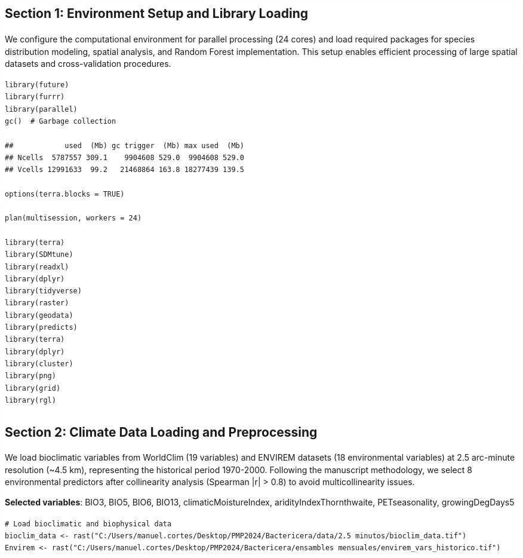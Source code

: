 ## Section 1: Environment Setup and Library Loading

We configure the computational environment for parallel processing (24
cores) and load required packages for species distribution modeling,
spatial analysis, and Random Forest implementation. This setup enables
efficient processing of large spatial datasets and cross-validation
procedures.

    library(future)
    library(furrr)
    library(parallel)
    gc()  # Garbage collection

    ##            used  (Mb) gc trigger  (Mb) max used  (Mb)
    ## Ncells  5787557 309.1    9904608 529.0  9904608 529.0
    ## Vcells 12991633  99.2   21468864 163.8 18277439 139.5

    options(terra.blocks = TRUE)

    plan(multisession, workers = 24) 

    library(terra)
    library(SDMtune)
    library(readxl)
    library(dplyr)
    library(tidyverse)
    library(raster)
    library(geodata)
    library(predicts)
    library(terra)
    library(dplyr)
    library(cluster)
    library(png)
    library(grid)
    library(rgl)

## Section 2: Climate Data Loading and Preprocessing

We load bioclimatic variables from WorldClim (19 variables) and ENVIREM
datasets (18 environmental variables) at 2.5 arc-minute resolution (~4.5
km), representing the historical period 1970-2000. Following the
manuscript methodology, we select 8 environmental predictors after
collinearity analysis (Spearman |r| &gt; 0.8) to avoid multicollinearity
issues.

**Selected variables**: BIO3, BIO5, BIO6, BIO13, climaticMoistureIndex,
aridityIndexThornthwaite, PETseasonality, growingDegDays5

    # Load bioclimatic and biophysical data
    bioclim_data <- rast("C:/Users/manuel.cortes/Desktop/PMP2024/Bactericera/data/2.5 minutos/bioclim_data.tif")
    Envirem <- rast("C:/Users/manuel.cortes/Desktop/PMP2024/Bactericera/ensambles mensuales/envirem_vars_historico.tif")
     